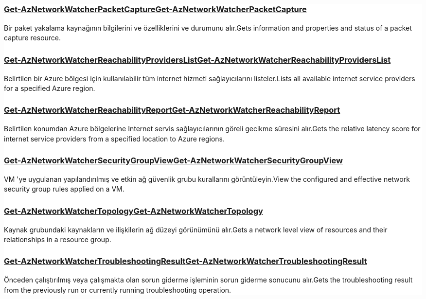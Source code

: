 ### [<span data-ttu-id="355b4-342">Get-AzNetworkWatcherPacketCapture</span><span class="sxs-lookup"><span data-stu-id="355b4-342">Get-AzNetworkWatcherPacketCapture</span></span>](Get-AzNetworkWatcherPacketCapture.md)
<span data-ttu-id="355b4-343">Bir paket yakalama kaynağının bilgilerini ve özelliklerini ve durumunu alır.</span><span class="sxs-lookup"><span data-stu-id="355b4-343">Gets information and properties and status of a packet capture resource.</span></span>

### [<span data-ttu-id="355b4-344">Get-AzNetworkWatcherReachabilityProvidersList</span><span class="sxs-lookup"><span data-stu-id="355b4-344">Get-AzNetworkWatcherReachabilityProvidersList</span></span>](Get-AzNetworkWatcherReachabilityProvidersList.md)
<span data-ttu-id="355b4-345">Belirtilen bir Azure bölgesi için kullanılabilir tüm internet hizmeti sağlayıcılarını listeler.</span><span class="sxs-lookup"><span data-stu-id="355b4-345">Lists all available internet service providers for a specified Azure region.</span></span>

### [<span data-ttu-id="355b4-346">Get-AzNetworkWatcherReachabilityReport</span><span class="sxs-lookup"><span data-stu-id="355b4-346">Get-AzNetworkWatcherReachabilityReport</span></span>](Get-AzNetworkWatcherReachabilityReport.md)
<span data-ttu-id="355b4-347">Belirtilen konumdan Azure bölgelerine Internet servis sağlayıcılarının göreli gecikme süresini alır.</span><span class="sxs-lookup"><span data-stu-id="355b4-347">Gets the relative latency score for internet service providers from a specified location to Azure regions.</span></span>

### [<span data-ttu-id="355b4-348">Get-AzNetworkWatcherSecurityGroupView</span><span class="sxs-lookup"><span data-stu-id="355b4-348">Get-AzNetworkWatcherSecurityGroupView</span></span>](Get-AzNetworkWatcherSecurityGroupView.md)
<span data-ttu-id="355b4-349">VM 'ye uygulanan yapılandırılmış ve etkin ağ güvenlik grubu kurallarını görüntüleyin.</span><span class="sxs-lookup"><span data-stu-id="355b4-349">View the configured and effective network security group rules applied on a VM.</span></span>

### [<span data-ttu-id="355b4-350">Get-AzNetworkWatcherTopology</span><span class="sxs-lookup"><span data-stu-id="355b4-350">Get-AzNetworkWatcherTopology</span></span>](Get-AzNetworkWatcherTopology.md)
<span data-ttu-id="355b4-351">Kaynak grubundaki kaynakların ve ilişkilerin ağ düzeyi görünümünü alır.</span><span class="sxs-lookup"><span data-stu-id="355b4-351">Gets a network level view of resources and their relationships in a resource group.</span></span>

### [<span data-ttu-id="355b4-352">Get-AzNetworkWatcherTroubleshootingResult</span><span class="sxs-lookup"><span data-stu-id="355b4-352">Get-AzNetworkWatcherTroubleshootingResult</span></span>](Get-AzNetworkWatcherTroubleshootingResult.md)
<span data-ttu-id="355b4-353">Önceden çalıştırılmış veya çalışmakta olan sorun giderme işleminin sorun giderme sonucunu alır.</span><span class="sxs-lookup"><span data-stu-id="355b4-353">Gets the troubleshooting result from the previously run or currently running troubleshooting operation.</span></span>
